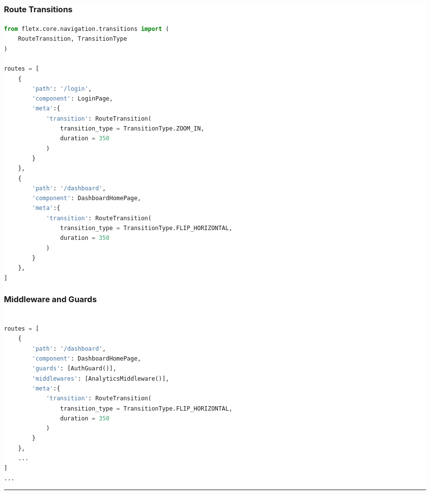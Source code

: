 ### Route Transitions
```python
from fletx.core.navigation.transitions import (
    RouteTransition, TransitionType
)

routes = [
    {
        'path': '/login',
        'component': LoginPage,
        'meta':{
            'transition': RouteTransition(
                transition_type = TransitionType.ZOOM_IN,
                duration = 350
            )
        }
    },
    {
        'path': '/dashboard',
        'component': DashboardHomePage,
        'meta':{
            'transition': RouteTransition(
                transition_type = TransitionType.FLIP_HORIZONTAL,
                duration = 350
            )
        }
    },
]
```

### Middleware and Guards
```python

routes = [
    {
        'path': '/dashboard',
        'component': DashboardHomePage,
        'guards': [AuthGuard()],
        'middlewares': [AnalyticsMiddleware()],
        'meta':{
            'transition': RouteTransition(
                transition_type = TransitionType.FLIP_HORIZONTAL,
                duration = 350
            )
        }
    },
    ...
]
...
```

---